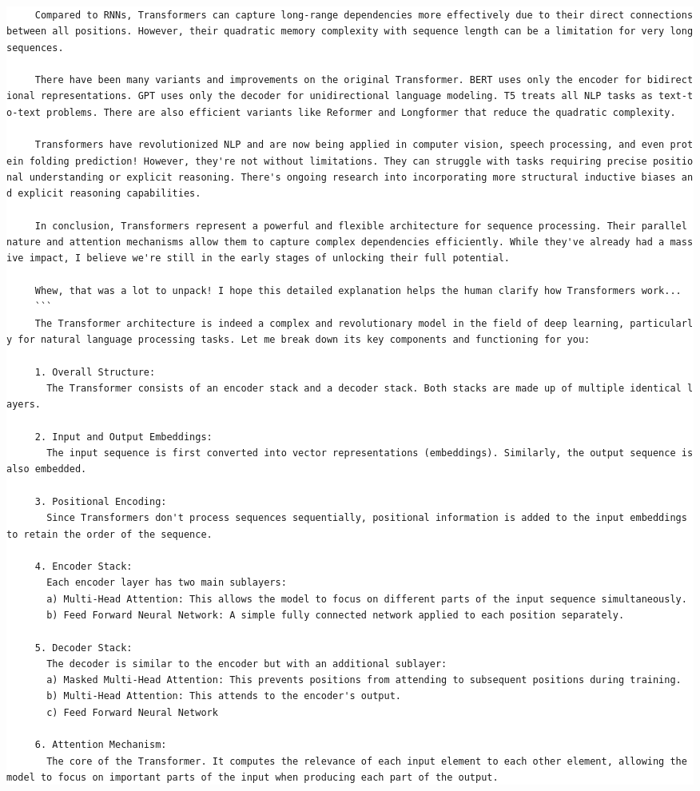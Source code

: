          Compared to RNNs, Transformers can capture long-range dependencies more effectively due to their direct connections between all positions. However, their quadratic memory complexity with sequence length can be a limitation for very long sequences.
 
         There have been many variants and improvements on the original Transformer. BERT uses only the encoder for bidirectional representations. GPT uses only the decoder for unidirectional language modeling. T5 treats all NLP tasks as text-to-text problems. There are also efficient variants like Reformer and Longformer that reduce the quadratic complexity.
 
         Transformers have revolutionized NLP and are now being applied in computer vision, speech processing, and even protein folding prediction! However, they're not without limitations. They can struggle with tasks requiring precise positional understanding or explicit reasoning. There's ongoing research into incorporating more structural inductive biases and explicit reasoning capabilities.
 
         In conclusion, Transformers represent a powerful and flexible architecture for sequence processing. Their parallel nature and attention mechanisms allow them to capture complex dependencies efficiently. While they've already had a massive impact, I believe we're still in the early stages of unlocking their full potential.
 
         Whew, that was a lot to unpack! I hope this detailed explanation helps the human clarify how Transformers work...
         ```
         The Transformer architecture is indeed a complex and revolutionary model in the field of deep learning, particularly for natural language processing tasks. Let me break down its key components and functioning for you:
 
         1. Overall Structure:
           The Transformer consists of an encoder stack and a decoder stack. Both stacks are made up of multiple identical layers.
 
         2. Input and Output Embeddings:
           The input sequence is first converted into vector representations (embeddings). Similarly, the output sequence is also embedded.
 
         3. Positional Encoding:
           Since Transformers don't process sequences sequentially, positional information is added to the input embeddings to retain the order of the sequence.
 
         4. Encoder Stack:
           Each encoder layer has two main sublayers:
           a) Multi-Head Attention: This allows the model to focus on different parts of the input sequence simultaneously.
           b) Feed Forward Neural Network: A simple fully connected network applied to each position separately.
 
         5. Decoder Stack:
           The decoder is similar to the encoder but with an additional sublayer:
           a) Masked Multi-Head Attention: This prevents positions from attending to subsequent positions during training.
           b) Multi-Head Attention: This attends to the encoder's output.
           c) Feed Forward Neural Network
 
         6. Attention Mechanism:
           The core of the Transformer. It computes the relevance of each input element to each other element, allowing the model to focus on important parts of the input when producing each part of the output.
 